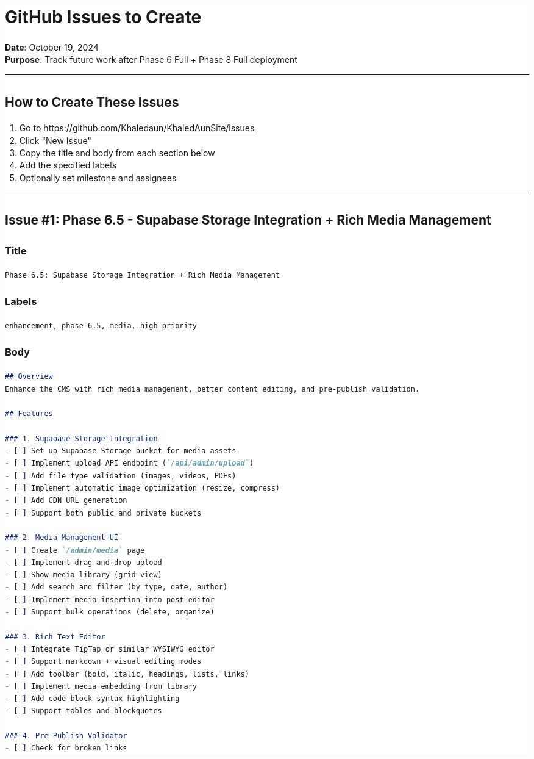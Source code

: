 # GitHub Issues to Create
**Date**: October 19, 2024  
**Purpose**: Track future work after Phase 6 Full + Phase 8 Full deployment

---

## How to Create These Issues

1. Go to https://github.com/Khaledaun/KhaledAunSite/issues
2. Click "New Issue"
3. Copy the title and body from each section below
4. Add the specified labels
5. Optionally set milestone and assignees

---

## Issue #1: Phase 6.5 - Supabase Storage Integration + Rich Media Management

### Title
```
Phase 6.5: Supabase Storage Integration + Rich Media Management
```

### Labels
```
enhancement, phase-6.5, media, high-priority
```

### Body
```markdown
## Overview
Enhance the CMS with rich media management, better content editing, and pre-publish validation.

## Features

### 1. Supabase Storage Integration
- [ ] Set up Supabase Storage bucket for media assets
- [ ] Implement upload API endpoint (`/api/admin/upload`)
- [ ] Add file type validation (images, videos, PDFs)
- [ ] Implement automatic image optimization (resize, compress)
- [ ] Add CDN URL generation
- [ ] Support both public and private buckets

### 2. Media Management UI
- [ ] Create `/admin/media` page
- [ ] Implement drag-and-drop upload
- [ ] Show media library (grid view)
- [ ] Add search and filter (by type, date, author)
- [ ] Implement media insertion into post editor
- [ ] Support bulk operations (delete, organize)

### 3. Rich Text Editor
- [ ] Integrate TipTap or similar WYSIWYG editor
- [ ] Support markdown + visual editing modes
- [ ] Add toolbar (bold, italic, headings, lists, links)
- [ ] Implement media embedding from library
- [ ] Add code block syntax highlighting
- [ ] Support tables and blockquotes

### 4. Pre-Publish Validator
- [ ] Check for broken links
```
